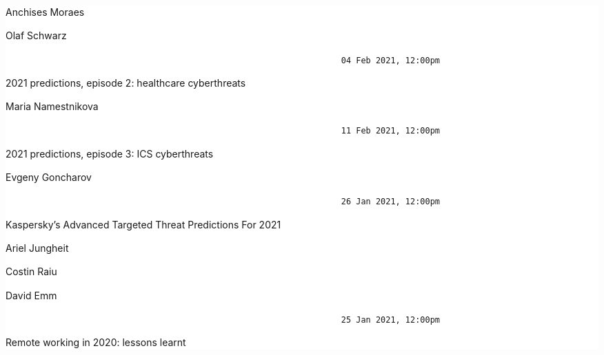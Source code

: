 



Anchises Moraes



Olaf Schwarz










																		04 Feb 2021, 12:00pm								
2021 predictions, episode 2: healthcare cyberthreats 





Maria Namestnikova










																		11 Feb 2021, 12:00pm								
2021 predictions, episode 3: ICS cyberthreats 





Evgeny Goncharov










																		26 Jan 2021, 12:00pm								
Kaspersky’s Advanced Targeted Threat Predictions For 2021 





Ariel Jungheit



Costin Raiu



David Emm










																		25 Jan 2021, 12:00pm								
Remote working in 2020: lessons learnt 
